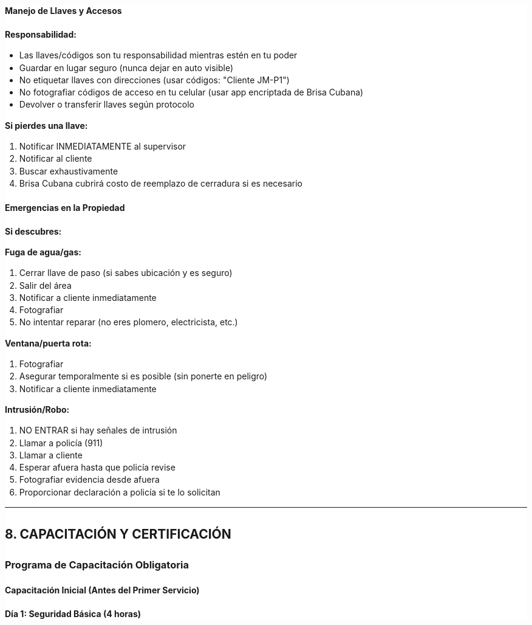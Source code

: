 #### Manejo de Llaves y Accesos

**Responsabilidad:**

- Las llaves/códigos son tu responsabilidad mientras estén en tu poder
- Guardar en lugar seguro (nunca dejar en auto visible)
- No etiquetar llaves con direcciones (usar códigos: "Cliente JM-P1")
- No fotografiar códigos de acceso en tu celular (usar app encriptada de Brisa Cubana)
- Devolver o transferir llaves según protocolo

**Si pierdes una llave:**

1. Notificar INMEDIATAMENTE al supervisor
2. Notificar al cliente
3. Buscar exhaustivamente
4. Brisa Cubana cubrirá costo de reemplazo de cerradura si es necesario

#### Emergencias en la Propiedad

**Si descubres:**

**Fuga de agua/gas:**

1. Cerrar llave de paso (si sabes ubicación y es seguro)
2. Salir del área
3. Notificar a cliente inmediatamente
4. Fotografiar
5. No intentar reparar (no eres plomero, electricista, etc.)

**Ventana/puerta rota:**

1. Fotografiar
2. Asegurar temporalmente si es posible (sin ponerte en peligro)
3. Notificar a cliente inmediatamente

**Intrusión/Robo:**

1. NO ENTRAR si hay señales de intrusión
2. Llamar a policía (911)
3. Llamar a cliente
4. Esperar afuera hasta que policía revise
5. Fotografiar evidencia desde afuera
6. Proporcionar declaración a policía si te lo solicitan

---

<a name="capacitación"></a>

## 8. CAPACITACIÓN Y CERTIFICACIÓN

### Programa de Capacitación Obligatoria

#### Capacitación Inicial (Antes del Primer Servicio)

**Día 1: Seguridad Básica (4 horas)**
